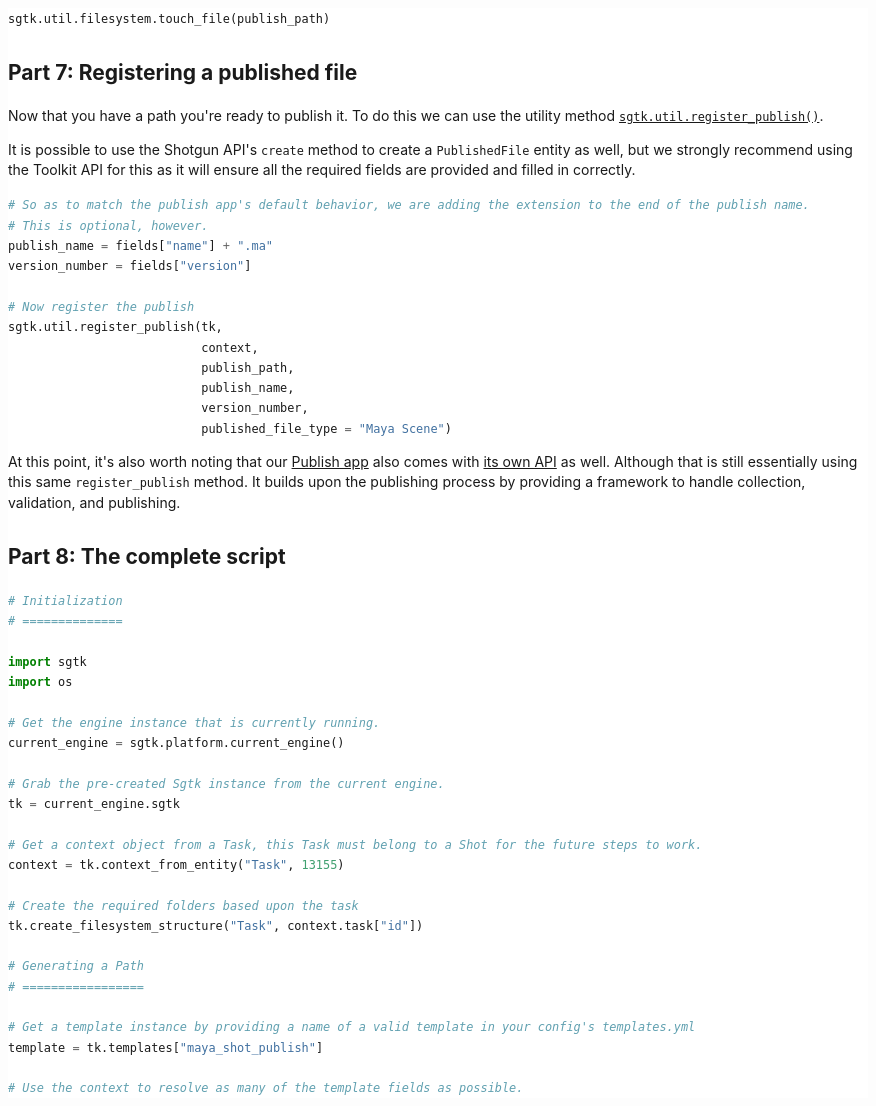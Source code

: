 ```python
sgtk.util.filesystem.touch_file(publish_path)
```

## Part 7: Registering a published file

Now that you have a path you're ready to publish it. To do this we can use the utility method [`sgtk.util.register_publish()`](https://developer.shotgunsoftware.com/tk-core/utils.html?#sgtk.util.register_publish).

It is possible to use the Shotgun API's `create` method to create a `PublishedFile` entity as well, but we strongly recommend using the Toolkit API for this as it will ensure all the required fields are provided and filled in correctly.

```python
# So as to match the publish app's default behavior, we are adding the extension to the end of the publish name.
# This is optional, however.
publish_name = fields["name"] + ".ma"
version_number = fields["version"]

# Now register the publish
sgtk.util.register_publish(tk,
                           context,
                           publish_path,
                           publish_name,
                           version_number,
                           published_file_type = "Maya Scene")
```

At this point, it's also worth noting that our [Publish app](https://support.shotgunsoftware.com/hc/en-us/articles/115000097513-Publishing-your-work) also comes with [its own API](https://developer.shotgunsoftware.com/tk-multi-publish2/) as well. 
Although that is still essentially using this same `register_publish` method. 
It builds upon the publishing process by providing a framework to handle collection, validation, and publishing.

## Part 8: The complete script

```python
# Initialization
# ==============

import sgtk
import os

# Get the engine instance that is currently running.
current_engine = sgtk.platform.current_engine()

# Grab the pre-created Sgtk instance from the current engine.
tk = current_engine.sgtk

# Get a context object from a Task, this Task must belong to a Shot for the future steps to work. 
context = tk.context_from_entity("Task", 13155)

# Create the required folders based upon the task
tk.create_filesystem_structure("Task", context.task["id"])

# Generating a Path
# =================

# Get a template instance by providing a name of a valid template in your config's templates.yml
template = tk.templates["maya_shot_publish"]

# Use the context to resolve as many of the template fields as possible.
```